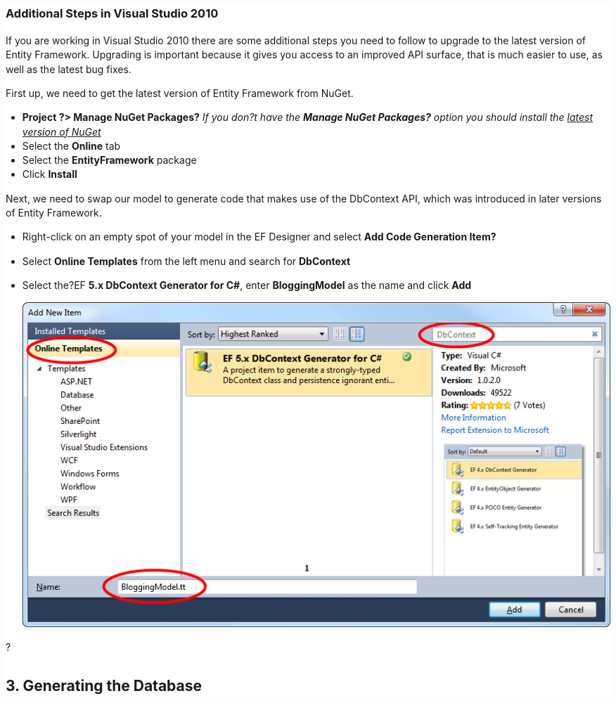 ### Additional Steps in Visual Studio 2010

If you are working in Visual Studio 2010 there are some additional steps you need to follow to upgrade to the latest version of Entity Framework. Upgrading is important because it gives you access to an improved API surface, that is much easier to use, as well as the latest bug fixes.

First up, we need to get the latest version of Entity Framework from NuGet.

-   **Project ?&gt; Manage NuGet Packages?**
    *If you don?t have the **Manage NuGet Packages?** option you should install the [latest version of NuGet](http://visualstudiogallery.msdn.microsoft.com/27077b70-9dad-4c64-adcf-c7cf6bc9970c)*
-   Select the **Online** tab
-   Select the **EntityFramework** package
-   Click **Install**

Next, we need to swap our model to generate code that makes use of the DbContext API, which was introduced in later versions of Entity Framework.

-   Right-click on an empty spot of your model in the EF Designer and select **Add Code Generation Item?**
-   Select **Online Templates** from the left menu and search for **DbContext**
-   Select the?EF **5.x DbContext Generator for C\#**, enter **BloggingModel** as the name and click **Add**
    
    ![DbContextTemplate](../ef6/media/dbcontexttemplate.png)

?

## 3. Generating the Database
